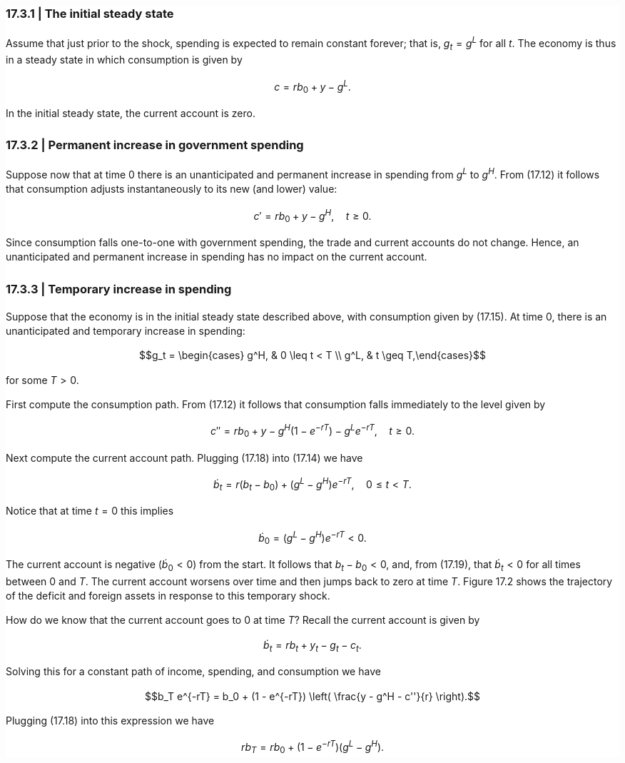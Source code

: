 ### 17.3.1 | The initial steady state

Assume that just prior to the shock, spending is expected to remain constant forever; that is, $g_t = g^L$ for all $t$. The economy is thus in a steady state in which consumption is given by

$$c = rb_0 + y - g^L.$$

In the initial steady state, the current account is zero.

### 17.3.2 | Permanent increase in government spending

Suppose now that at time 0 there is an unanticipated and permanent increase in spending from $g^L$ to $g^H$. From (17.12) it follows that consumption adjusts instantaneously to its new (and lower) value:

$$c' = rb_0 + y - g^H, \quad t \geq 0.$$

Since consumption falls one-to-one with government spending, the trade and current accounts do not change. Hence, an unanticipated and permanent increase in spending has no impact on the current account.

### 17.3.3 | Temporary increase in spending

Suppose that the economy is in the initial steady state described above, with consumption given by (17.15). At time 0, there is an unanticipated and temporary increase in spending:

$$g_t = \begin{cases} g^H, & 0 \leq t < T \\ g^L, & t \geq T,\end{cases}$$

for some $T > 0$.

First compute the consumption path. From (17.12) it follows that consumption falls immediately to the level given by

$$c'' = rb_0 + y - g^H(1 - e^{-rT}) - g^L e^{-rT}, \quad t \geq 0.$$

Next compute the current account path. Plugging (17.18) into (17.14) we have

$$\dot{b}_t = r(b_t - b_0) + (g^L - g^H)e^{-rT}, \quad 0 \leq t < T.$$

Notice that at time $t = 0$ this implies

$$\dot{b}_0 = (g^L - g^H)e^{-rT} < 0.$$

The current account is negative ($\dot{b}_0 < 0$) from the start. It follows that $b_t - b_0 < 0$, and, from (17.19), that $\dot{b}_t < 0$ for all times between 0 and $T$. The current account worsens over time and then jumps back to zero at time $T$. Figure 17.2 shows the trajectory of the deficit and foreign assets in response to this temporary shock.

How do we know that the current account goes to 0 at time $T$? Recall the current account is given by

$$\dot{b}_t = rb_t + y_t - g_t - c_t.$$

Solving this for a constant path of income, spending, and consumption we have

$$b_T e^{-rT} = b_0 + (1 - e^{-rT}) \left( \frac{y - g^H - c''}{r} \right).$$

Plugging (17.18) into this expression we have

$$rb_T = rb_0 + (1 - e^{-rT})(g^L - g^H).$$
